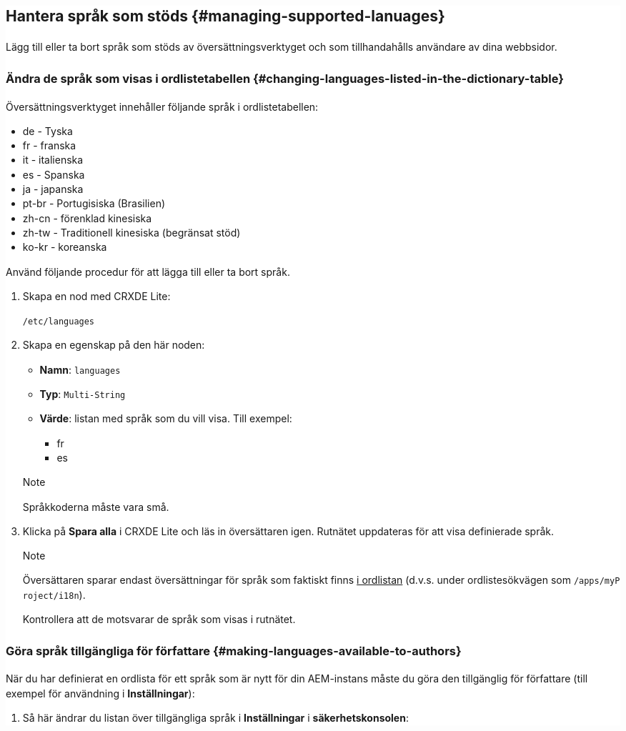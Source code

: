## Hantera språk som stöds {#managing-supported-lanuages}

Lägg till eller ta bort språk som stöds av översättningsverktyget och som tillhandahålls användare av dina webbsidor.

### Ändra de språk som visas i ordlistetabellen {#changing-languages-listed-in-the-dictionary-table}

Översättningsverktyget innehåller följande språk i ordlistetabellen:

* de - Tyska
* fr - franska
* it - italienska
* es - Spanska
* ja - japanska
* pt-br - Portugisiska (Brasilien)
* zh-cn - förenklad kinesiska
* zh-tw - Traditionell kinesiska (begränsat stöd)
* ko-kr - koreanska

Använd följande procedur för att lägga till eller ta bort språk.

1. Skapa en nod med CRXDE Lite:

   `/etc/languages`

1. Skapa en egenskap på den här noden:

   * **Namn**: `languages`
   * **Typ**: `Multi-String`
   * **Värde**: listan med språk som du vill visa. Till exempel:

      * fr
      * es

   >[!NOTE]
   >
   >Språkkoderna måste vara små.

1. Klicka på **Spara alla** i CRXDE Lite och läs in översättaren igen. Rutnätet uppdateras för att visa definierade språk.

   >[!NOTE]
   >
   >Översättaren sparar endast översättningar för språk som faktiskt finns [i ordlistan](#creating-a-dictionary) (d.v.s. under ordlistesökvägen som `/apps/myProject/i18n`).
   >
   >Kontrollera att de motsvarar de språk som visas i rutnätet.

### Göra språk tillgängliga för författare {#making-languages-available-to-authors}

När du har definierat en ordlista för ett språk som är nytt för din AEM-instans måste du göra den tillgänglig för författare (till exempel för användning i **Inställningar**):

1. Så här ändrar du listan över tillgängliga språk i **Inställningar** i **säkerhetskonsolen**:
